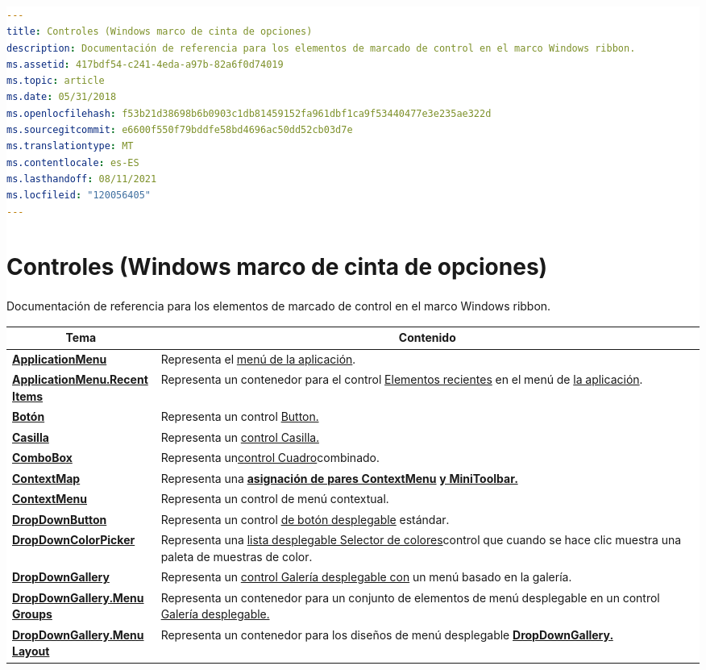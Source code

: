 ```yaml
---
title: Controles (Windows marco de cinta de opciones)
description: Documentación de referencia para los elementos de marcado de control en el marco Windows ribbon.
ms.assetid: 417bdf54-c241-4eda-a97b-82a6f0d74019
ms.topic: article
ms.date: 05/31/2018
ms.openlocfilehash: f53b21d38698b6b0903c1db81459152fa961dbf1ca9f53440477e3e235ae322d
ms.sourcegitcommit: e6600f550f79bddfe58bd4696ac50dd52cb03d7e
ms.translationtype: MT
ms.contentlocale: es-ES
ms.lasthandoff: 08/11/2021
ms.locfileid: "120056405"
---
```

# <a name="controls-windows-ribbon-framework"></a>Controles (Windows marco de cinta de opciones)

Documentación de referencia para los elementos de marcado de control en el marco Windows ribbon.



| Tema                                                                                                          | Contenido                                                                                                                                                                                                                                                     |
|----------------------------------------------------------------------------------------------------------------|--------------------------------------------------------------------------------------------------------------------------------------------------------------------------------------------------------------------------------------------------------------|
| [**ApplicationMenu**](windowsribbon-element-applicationmenu.md)                                               | Representa el [menú de la aplicación](windowsribbon-controls-applicationmenu.md).<br/>                                                                                                                                                                    |
| [**ApplicationMenu.RecentItems**](windowsribbon-element-applicationmenu-recentitems.md)                       | Representa un contenedor para el control [Elementos recientes](windowsribbon-controls-recentitems.md) en el menú de [la aplicación](windowsribbon-controls-applicationmenu.md).<br/>                                                                              |
| [**Botón**](windowsribbon-element-button.md)                                                                 | Representa un control [Button.](windowsribbon-controls-button.md)<br/>                                                                                                                                                                                 |
| [**Casilla**](windowsribbon-element-checkbox.md)                                                             | Representa un [control Casilla.](windowsribbon-controls-checkbox.md)<br/>                                                                                                                                                                            |
| [**ComboBox**](windowsribbon-element-combobox.md)                                                             | Representa un[control Cuadro](windowsribbon-controls-combobox.md)combinado.<br/>                                                                                                                                                                              |
| [**ContextMap**](windowsribbon-element-contextmap.md)                                                         | Representa una [**asignación de pares ContextMenu**](windowsribbon-element-contextmenu.md) [**y MiniToolbar.**](windowsribbon-element-minitoolbar.md)<br/>                                                                                                  |
| [**ContextMenu**](windowsribbon-element-contextmenu.md)                                                       | Representa un control de menú contextual.<br/>                                                                                                                                                                                                                |
| [**DropDownButton**](windowsribbon-element-dropdownbutton.md)                                                 | Representa un control [de botón desplegable](windowsribbon-controls-dropdownbutton.md) estándar.<br/>                                                                                                                                                      |
| [**DropDownColorPicker**](windowsribbon-element-dropdowncolorpicker.md)                                       | Representa una [lista desplegable Selector de colores](windowsribbon-controls-dropdowncolorpicker.md)control que cuando se hace clic muestra una paleta de muestras de color.<br/>                                                                                              |
| [**DropDownGallery**](windowsribbon-element-dropdowngallery.md)                                               | Representa un [control Galería desplegable con](windowsribbon-controls-dropdowngallery.md) un menú basado en la galería.<br/>                                                                                                                                   |
| [**DropDownGallery.MenuGroups**](windowsribbon-element-dropdowngallery-menugroups.md)                         | Representa un contenedor para un conjunto de elementos de menú desplegable en un control [Galería desplegable.](windowsribbon-controls-dropdowngallery.md) <br/>                                                                                                           |
| [**DropDownGallery.MenuLayout**](windowsribbon-element-dropdowngallery-menulayout.md)                         | Representa un contenedor para los diseños de menú desplegable [**DropDownGallery.**](windowsribbon-element-dropdowngallery.md)<br/>                                                                                                                               |